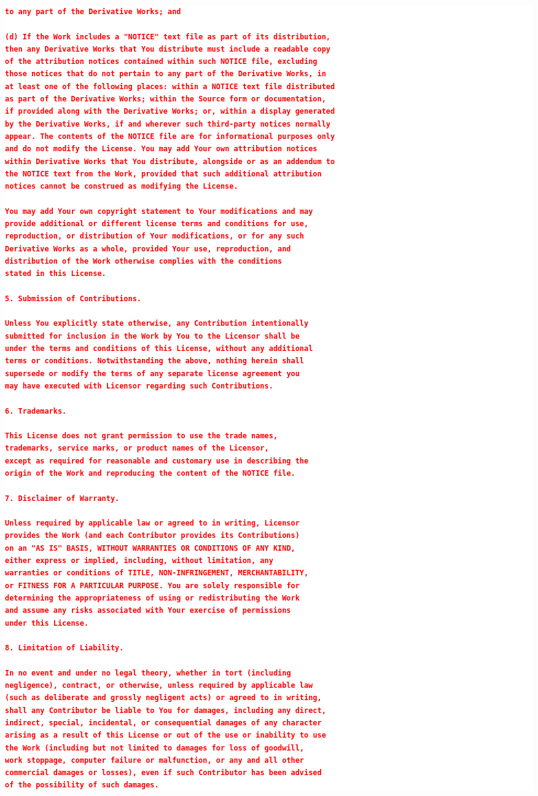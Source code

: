 ```json
to any part of the Derivative Works; and

(d) If the Work includes a "NOTICE" text file as part of its distribution,
then any Derivative Works that You distribute must include a readable copy
of the attribution notices contained within such NOTICE file, excluding
those notices that do not pertain to any part of the Derivative Works, in
at least one of the following places: within a NOTICE text file distributed
as part of the Derivative Works; within the Source form or documentation,
if provided along with the Derivative Works; or, within a display generated
by the Derivative Works, if and wherever such third-party notices normally
appear. The contents of the NOTICE file are for informational purposes only
and do not modify the License. You may add Your own attribution notices
within Derivative Works that You distribute, alongside or as an addendum to
the NOTICE text from the Work, provided that such additional attribution
notices cannot be construed as modifying the License.

You may add Your own copyright statement to Your modifications and may
provide additional or different license terms and conditions for use,
reproduction, or distribution of Your modifications, or for any such
Derivative Works as a whole, provided Your use, reproduction, and
distribution of the Work otherwise complies with the conditions
stated in this License.

5. Submission of Contributions.

Unless You explicitly state otherwise, any Contribution intentionally
submitted for inclusion in the Work by You to the Licensor shall be
under the terms and conditions of this License, without any additional
terms or conditions. Notwithstanding the above, nothing herein shall
supersede or modify the terms of any separate license agreement you
may have executed with Licensor regarding such Contributions.

6. Trademarks.

This License does not grant permission to use the trade names,
trademarks, service marks, or product names of the Licensor,
except as required for reasonable and customary use in describing the
origin of the Work and reproducing the content of the NOTICE file.

7. Disclaimer of Warranty.

Unless required by applicable law or agreed to in writing, Licensor
provides the Work (and each Contributor provides its Contributions)
on an "AS IS" BASIS, WITHOUT WARRANTIES OR CONDITIONS OF ANY KIND,
either express or implied, including, without limitation, any
warranties or conditions of TITLE, NON-INFRINGEMENT, MERCHANTABILITY,
or FITNESS FOR A PARTICULAR PURPOSE. You are solely responsible for
determining the appropriateness of using or redistributing the Work
and assume any risks associated with Your exercise of permissions
under this License.

8. Limitation of Liability.

In no event and under no legal theory, whether in tort (including
negligence), contract, or otherwise, unless required by applicable law
(such as deliberate and grossly negligent acts) or agreed to in writing,
shall any Contributor be liable to You for damages, including any direct,
indirect, special, incidental, or consequential damages of any character
arising as a result of this License or out of the use or inability to use
the Work (including but not limited to damages for loss of goodwill,
work stoppage, computer failure or malfunction, or any and all other
commercial damages or losses), even if such Contributor has been advised
of the possibility of such damages.
```